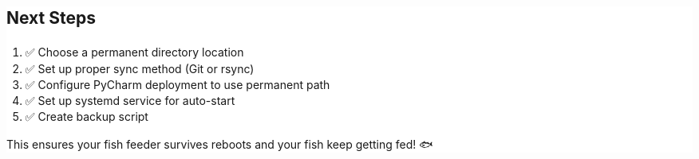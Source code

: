## Next Steps

1. ✅ Choose a permanent directory location
2. ✅ Set up proper sync method (Git or rsync)
3. ✅ Configure PyCharm deployment to use permanent path
4. ✅ Set up systemd service for auto-start
5. ✅ Create backup script

This ensures your fish feeder survives reboots and your fish keep getting fed! 🐟

